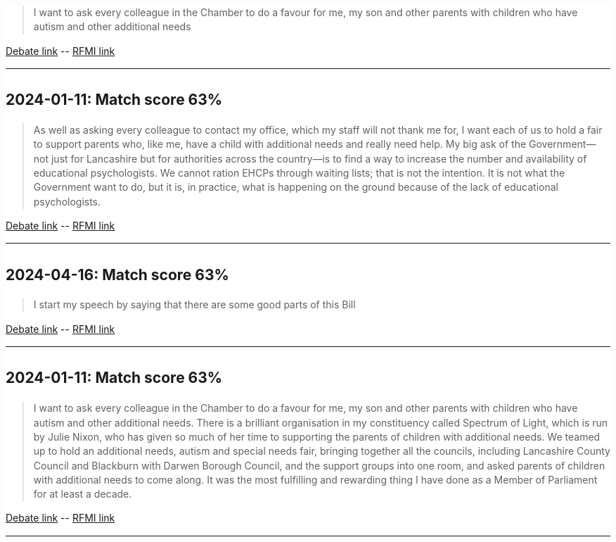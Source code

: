 >I want to ask every colleague in the Chamber to do a favour for me, my son and other parents with children who have autism and other additional needs

[Debate link](https://www.theyworkforyou.com/debates/?id=2024-01-11b.489.0)  --  [RFMI link](https://www.theyworkforyou.com/mp/24860/register)


---



## 2024-01-11: Match score 63%

>As well as asking every colleague to contact my office, which my staff will not thank me for, I want each of us to hold a fair to support parents who, like me, have a child with additional needs and really need help. My big ask of the Government—not just for Lancashire but for authorities across the country—is to find a way to increase the number and availability of educational psychologists. We cannot ration EHCPs through waiting lists; that is not the intention. It is not what the Government want to do, but it is, in practice, what is happening on the ground because of the lack of educational psychologists.

[Debate link](https://www.theyworkforyou.com/debates/?id=2024-01-11b.489.0)  --  [RFMI link](https://www.theyworkforyou.com/mp/24860/register)


---



## 2024-04-16: Match score 63%

>I start my speech by saying that there are some good parts of this Bill

[Debate link](https://www.theyworkforyou.com/debates/?id=2024-04-16e.219.1)  --  [RFMI link](https://www.theyworkforyou.com/mp/24860/register)


---



## 2024-01-11: Match score 63%

>I want to ask every colleague in the Chamber to do a favour for me, my son and other parents with children who have autism and other additional needs. There is a brilliant organisation in my constituency called Spectrum of Light, which is run by Julie Nixon, who has given so much of her time to supporting the parents of children with additional needs. We teamed up to hold an additional needs, autism and special needs fair, bringing together all the councils, including Lancashire County Council and Blackburn with Darwen Borough Council, and the support groups into one room, and asked parents of children with additional needs to come along. It was the most fulfilling and rewarding thing I have done as a Member of Parliament for at least a decade.

[Debate link](https://www.theyworkforyou.com/debates/?id=2024-01-11b.489.0)  --  [RFMI link](https://www.theyworkforyou.com/mp/24860/register)


---
